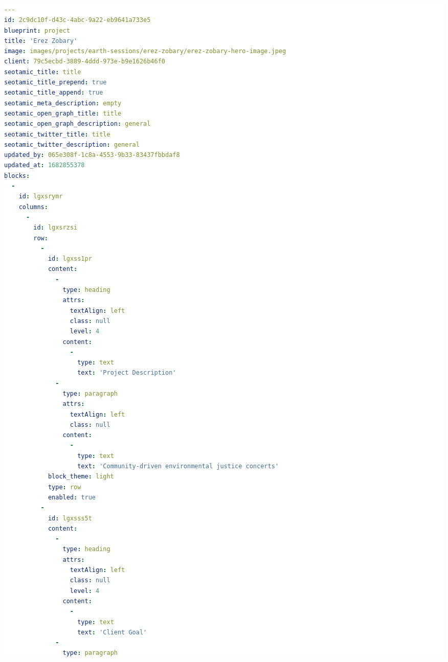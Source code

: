 ```yaml
---
id: 2c9dc10f-d43c-4abc-9a22-eb9641a733e5
blueprint: project
title: 'Erez Zobary'
image: images/projects/earth-sessions/erez-zobary/erez-zobary-hero-image.jpeg
client: 79c5ecbd-3889-4ddd-973e-b9e1626b46f0
seotamic_title: title
seotamic_title_prepend: true
seotamic_title_append: true
seotamic_meta_description: empty
seotamic_open_graph_title: title
seotamic_open_graph_description: general
seotamic_twitter_title: title
seotamic_twitter_description: general
updated_by: 065e308f-1c8a-4553-9b33-83437fbbdaf8
updated_at: 1682855378
blocks:
  -
    id: lgxsrymr
    columns:
      -
        id: lgxsrzsi
        row:
          -
            id: lgxss1pr
            content:
              -
                type: heading
                attrs:
                  textAlign: left
                  class: null
                  level: 4
                content:
                  -
                    type: text
                    text: 'Project Description'
              -
                type: paragraph
                attrs:
                  textAlign: left
                  class: null
                content:
                  -
                    type: text
                    text: 'Community-driven environmental justice concerts'
            block_theme: light
            type: row
            enabled: true
          -
            id: lgxsss5t
            content:
              -
                type: heading
                attrs:
                  textAlign: left
                  class: null
                  level: 4
                content:
                  -
                    type: text
                    text: 'Client Goal'
              -
                type: paragraph
```